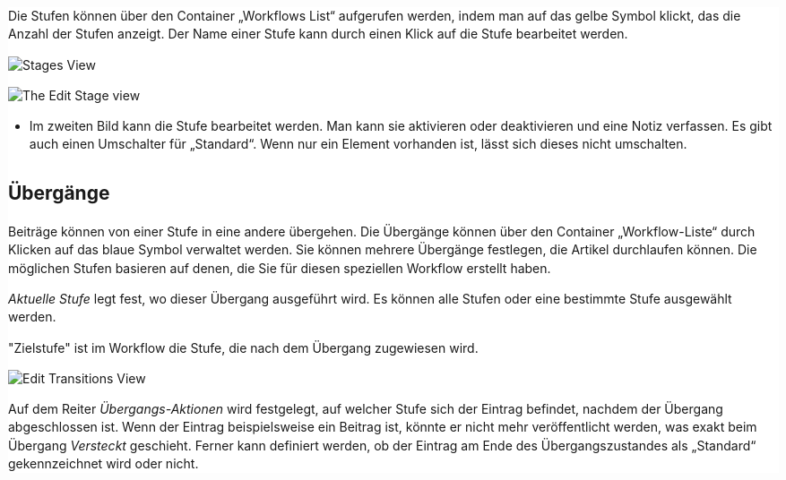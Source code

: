 Die Stufen können über den Container „Workflows List“ aufgerufen werden,
indem man auf das gelbe Symbol klickt, das die Anzahl der Stufen
anzeigt. Der Name einer Stufe kann durch einen Klick auf die Stufe
bearbeitet werden.

  
<img
src="https://docs.joomla.org/images/thumb/3/3a/Stages-de.png/800px-Stages-de.png"
decoding="async"
srcset="https://docs.joomla.org/images/thumb/3/3a/Stages-de.png/1200px-Stages-de.png 1.5x, https://docs.joomla.org/images/3/3a/Stages-de.png 2x"
data-file-width="1487" data-file-height="362" width="800" height="195"
alt="Stages View" />

<img
src="https://docs.joomla.org/images/thumb/4/40/Stages--edit-de.png/800px-Stages--edit-de.png"
decoding="async"
srcset="https://docs.joomla.org/images/thumb/4/40/Stages--edit-de.png/1200px-Stages--edit-de.png 1.5x, https://docs.joomla.org/images/4/40/Stages--edit-de.png 2x"
data-file-width="1484" data-file-height="707" width="800" height="381"
alt="The Edit Stage view" />

- Im zweiten Bild kann die Stufe bearbeitet werden. Man kann sie
  aktivieren oder deaktivieren und eine Notiz verfassen. Es gibt auch
  einen Umschalter für „Standard“. Wenn nur ein Element vorhanden ist,
  lässt sich dieses nicht umschalten.

## Übergänge

Beiträge können von einer Stufe in eine andere übergehen. Die Übergänge
können über den Container „Workflow-Liste“ durch Klicken auf das blaue
Symbol verwaltet werden. Sie können mehrere Übergänge festlegen, die
Artikel durchlaufen können. Die möglichen Stufen basieren auf denen, die
Sie für diesen speziellen Workflow erstellt haben.

*Aktuelle Stufe* legt fest, wo dieser Übergang ausgeführt wird. Es
können alle Stufen oder eine bestimmte Stufe ausgewählt werden.

"Zielstufe" ist im Workflow die Stufe, die nach dem Übergang zugewiesen
wird.

<img
src="https://docs.joomla.org/images/thumb/a/a8/Transitions--edit--description-de.png/800px-Transitions--edit--description-de.png"
decoding="async"
srcset="https://docs.joomla.org/images/thumb/a/a8/Transitions--edit--description-de.png/1200px-Transitions--edit--description-de.png 1.5x, https://docs.joomla.org/images/a/a8/Transitions--edit--description-de.png 2x"
data-file-width="1371" data-file-height="670" width="800" height="391"
alt="Edit Transitions View" />

Auf dem Reiter *Übergangs-Aktionen* wird festgelegt, auf welcher Stufe
sich der Eintrag befindet, nachdem der Übergang abgeschlossen ist. Wenn
der Eintrag beispielsweise ein Beitrag ist, könnte er nicht mehr
veröffentlicht werden, was exakt beim Übergang *Versteckt* geschieht.
Ferner kann definiert werden, ob der Eintrag am Ende des
Übergangszustandes als „Standard“ gekennzeichnet wird oder nicht.
